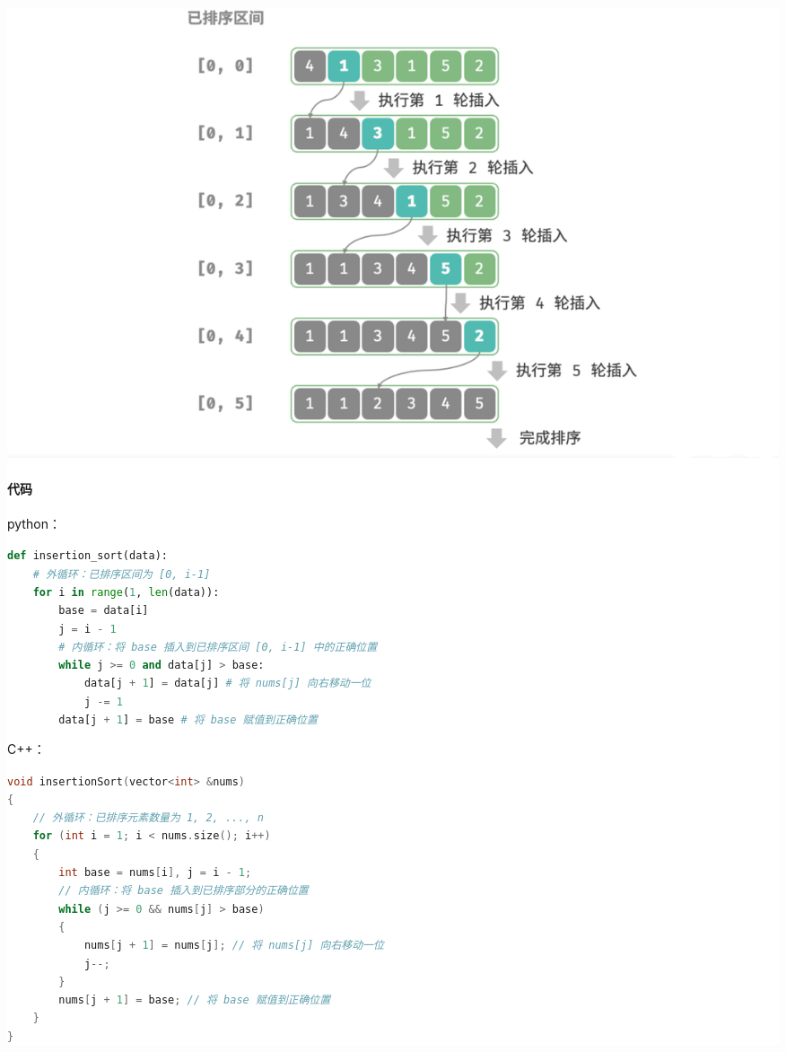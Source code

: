 ![3](/img/blog/pxsf/3.png)

#### 代码

python：

```python
def insertion_sort(data):
    # 外循环：已排序区间为 [0, i-1]
    for i in range(1, len(data)):
        base = data[i]
        j = i - 1
        # 内循环：将 base 插入到已排序区间 [0, i-1] 中的正确位置
        while j >= 0 and data[j] > base:
            data[j + 1] = data[j] # 将 nums[j] 向右移动一位
            j -= 1
        data[j + 1] = base # 将 base 赋值到正确位置
```

C++：

```cpp
void insertionSort(vector<int> &nums) 
{
    // 外循环：已排序元素数量为 1, 2, ..., n
    for (int i = 1; i < nums.size(); i++)
    {
        int base = nums[i], j = i - 1;
        // 内循环：将 base 插入到已排序部分的正确位置
        while (j >= 0 && nums[j] > base)
        {
            nums[j + 1] = nums[j]; // 将 nums[j] 向右移动一位
            j--;
        }
        nums[j + 1] = base; // 将 base 赋值到正确位置
    }
}
```
